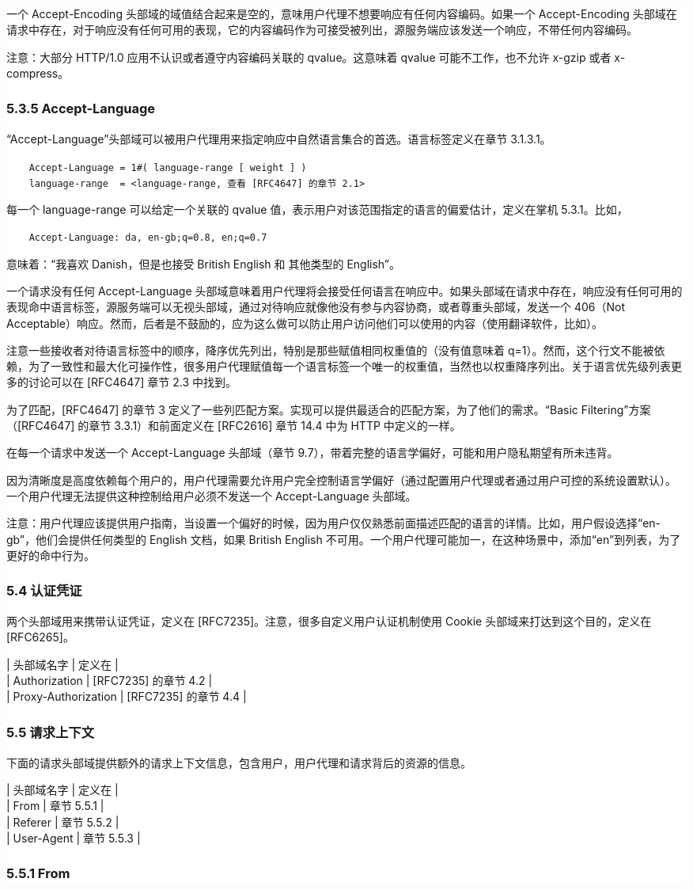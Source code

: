 一个 Accept-Encoding 头部域的域值结合起来是空的，意味用户代理不想要响应有任何内容编码。如果一个 Accept-Encoding 头部域在请求中存在，对于响应没有任何可用的表现，它的内容编码作为可接受被列出，源服务端应该发送一个响应，不带任何内容编码。

注意：大部分 HTTP/1.0 应用不认识或者遵守内容编码关联的 qvalue。这意味着 qvalue 可能不工作，也不允许 x-gzip 或者 x-compress。

### 5.3.5 Accept-Language

“Accept-Language”头部域可以被用户代理用来指定响应中自然语言集合的首选。语言标签定义在章节 3.1.3.1。

```
    Accept-Language = 1#( language-range [ weight ] )
    language-range  = <language-range, 查看 [RFC4647] 的章节 2.1>
```

每一个 language-range 可以给定一个关联的 qvalue 值，表示用户对该范围指定的语言的偏爱估计，定义在掌机 5.3.1。比如，

```
    Accept-Language: da, en-gb;q=0.8, en;q=0.7
```

意味着：“我喜欢 Danish，但是也接受 British English 和 其他类型的 English”。

一个请求没有任何 Accept-Language 头部域意味着用户代理将会接受任何语言在响应中。如果头部域在请求中存在，响应没有任何可用的表现命中语言标签，源服务端可以无视头部域，通过对待响应就像他没有参与内容协商，或者尊重头部域，发送一个 406（Not Acceptable）响应。然而，后者是不鼓励的，应为这么做可以防止用户访问他们可以使用的内容（使用翻译软件，比如）。

注意一些接收者对待语言标签中的顺序，降序优先列出，特别是那些赋值相同权重值的（没有值意味着 q=1）。然而，这个行文不能被依赖，为了一致性和最大化可操作性，很多用户代理赋值每一个语言标签一个唯一的权重值，当然也以权重降序列出。关于语言优先级列表更多的讨论可以在 \[RFC4647\] 章节 2.3 中找到。

为了匹配，\[RFC4647\] 的章节 3 定义了一些列匹配方案。实现可以提供最适合的匹配方案，为了他们的需求。“Basic Filtering”方案（\[RFC4647\] 的章节 3.3.1）和前面定义在 \[RFC2616\] 章节 14.4 中为 HTTP 中定义的一样。

在每一个请求中发送一个 Accept-Language 头部域（章节 9.7），带着完整的语言学偏好，可能和用户隐私期望有所未违背。

因为清晰度是高度依赖每个用户的，用户代理需要允许用户完全控制语言学偏好（通过配置用户代理或者通过用户可控的系统设置默认）。一个用户代理无法提供这种控制给用户必须不发送一个 Accept-Language 头部域。

注意：用户代理应该提供用户指南，当设置一个偏好的时候，因为用户仅仅熟悉前面描述匹配的语言的详情。比如，用户假设选择“en-gb”，他们会提供任何类型的 English 文档，如果 British English 不可用。一个用户代理可能加一，在这种场景中，添加“en”到列表，为了更好的命中行为。

### 5.4 认证凭证

两个头部域用来携带认证凭证，定义在 \[RFC7235\]。注意，很多自定义用户认证机制使用 Cookie 头部域来打达到这个目的，定义在 \[RFC6265\]。

\| 头部域名字 \| 定义在 \|  
\| Authorization \| \[RFC7235\] 的章节 4.2 \|  
\| Proxy-Authorization \| \[RFC7235\] 的章节 4.4 \|

### 5.5 请求上下文

下面的请求头部域提供额外的请求上下文信息，包含用户，用户代理和请求背后的资源的信息。

\| 头部域名字 \| 定义在 \|  
\| From \| 章节 5.5.1 \|  
\| Referer \| 章节 5.5.2 \|  
\| User-Agent \| 章节 5.5.3 \|

### 5.5.1 From
